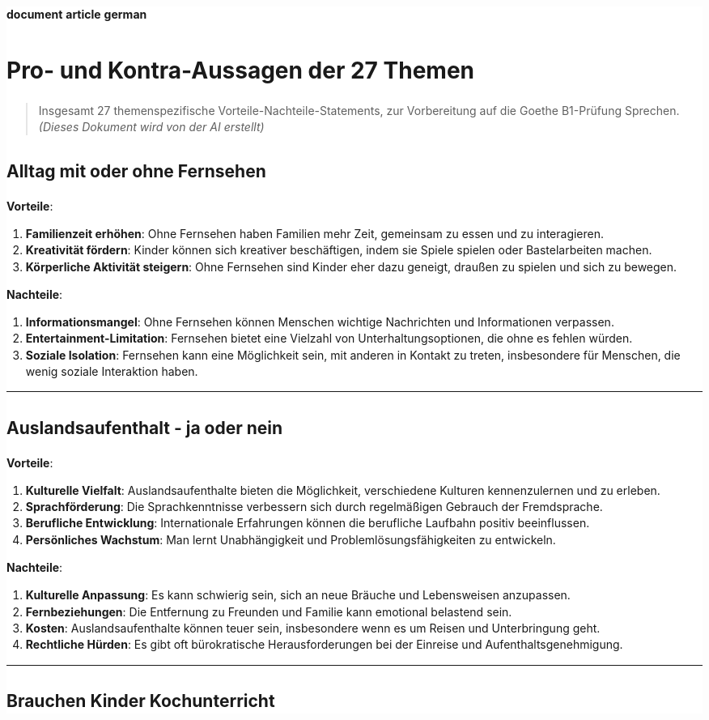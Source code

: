 **document** **article** **german**

# Pro- und Kontra-Aussagen der 27 Themen

> Insgesamt 27 themenspezifische Vorteile-Nachteile-Statements, zur Vorbereitung auf die Goethe B1-Prüfung Sprechen. *(Dieses Dokument wird von der AI erstellt)*

## Alltag mit oder ohne Fernsehen

**Vorteile**:  

1. **Familienzeit erhöhen**: Ohne Fernsehen haben Familien mehr Zeit, gemeinsam zu essen und zu interagieren.
2. **Kreativität fördern**: Kinder können sich kreativer beschäftigen, indem sie Spiele spielen oder Bastelarbeiten machen.
3. **Körperliche Aktivität steigern**: Ohne Fernsehen sind Kinder eher dazu geneigt, draußen zu spielen und sich zu bewegen.

**Nachteile**:  

1. **Informationsmangel**: Ohne Fernsehen können Menschen wichtige Nachrichten und Informationen verpassen.
2. **Entertainment-Limitation**: Fernsehen bietet eine Vielzahl von Unterhaltungsoptionen, die ohne es fehlen würden.
3. **Soziale Isolation**: Fernsehen kann eine Möglichkeit sein, mit anderen in Kontakt zu treten, insbesondere für Menschen, die wenig soziale Interaktion haben.

---

## Auslandsaufenthalt - ja oder nein

**Vorteile**:  

1. **Kulturelle Vielfalt**: Auslandsaufenthalte bieten die Möglichkeit, verschiedene Kulturen kennenzulernen und zu erleben.
2. **Sprachförderung**: Die Sprachkenntnisse verbessern sich durch regelmäßigen Gebrauch der Fremdsprache.
3. **Berufliche Entwicklung**: Internationale Erfahrungen können die berufliche Laufbahn positiv beeinflussen.
4. **Persönliches Wachstum**: Man lernt Unabhängigkeit und Problemlösungsfähigkeiten zu entwickeln.

**Nachteile**:  

1. **Kulturelle Anpassung**: Es kann schwierig sein, sich an neue Bräuche und Lebensweisen anzupassen.
2. **Fernbeziehungen**: Die Entfernung zu Freunden und Familie kann emotional belastend sein.
3. **Kosten**: Auslandsaufenthalte können teuer sein, insbesondere wenn es um Reisen und Unterbringung geht.
4. **Rechtliche Hürden**: Es gibt oft bürokratische Herausforderungen bei der Einreise und Aufenthaltsgenehmigung.

---

## Brauchen Kinder Kochunterricht
